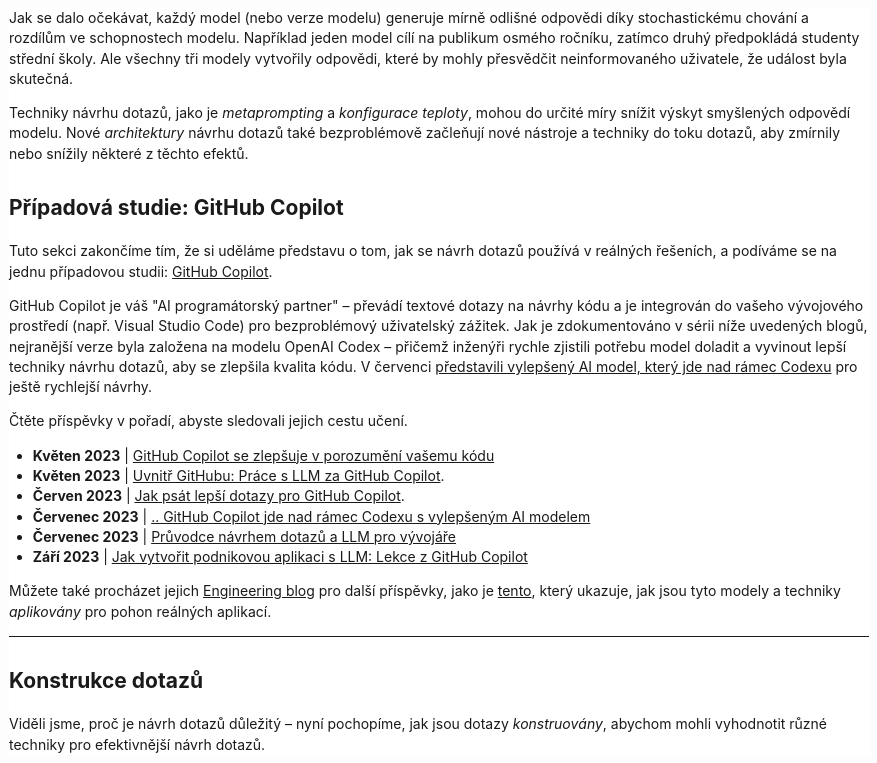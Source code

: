 Jak se dalo očekávat, každý model (nebo verze modelu) generuje mírně odlišné odpovědi díky stochastickému chování a rozdílům ve schopnostech modelu. Například jeden model cílí na publikum osmého ročníku, zatímco druhý předpokládá studenty střední školy. Ale všechny tři modely vytvořily odpovědi, které by mohly přesvědčit neinformovaného uživatele, že událost byla skutečná.

Techniky návrhu dotazů, jako je _metaprompting_ a _konfigurace teploty_, mohou do určité míry snížit výskyt smyšlených odpovědí modelu. Nové _architektury_ návrhu dotazů také bezproblémově začleňují nové nástroje a techniky do toku dotazů, aby zmírnily nebo snížily některé z těchto efektů.

## Případová studie: GitHub Copilot

Tuto sekci zakončíme tím, že si uděláme představu o tom, jak se návrh dotazů používá v reálných řešeních, a podíváme se na jednu případovou studii: [GitHub Copilot](https://github.com/features/copilot?WT.mc_id=academic-105485-koreyst).

GitHub Copilot je váš "AI programátorský partner" – převádí textové dotazy na návrhy kódu a je integrován do vašeho vývojového prostředí (např. Visual Studio Code) pro bezproblémový uživatelský zážitek. Jak je zdokumentováno v sérii níže uvedených blogů, nejranější verze byla založena na modelu OpenAI Codex – přičemž inženýři rychle zjistili potřebu model doladit a vyvinout lepší techniky návrhu dotazů, aby se zlepšila kvalita kódu. V červenci [představili vylepšený AI model, který jde nad rámec Codexu](https://github.blog/2023-07-28-smarter-more-efficient-coding-github-copilot-goes-beyond-codex-with-improved-ai-model/?WT.mc_id=academic-105485-koreyst) pro ještě rychlejší návrhy.

Čtěte příspěvky v pořadí, abyste sledovali jejich cestu učení.

- **Květen 2023** | [GitHub Copilot se zlepšuje v porozumění vašemu kódu](https://github.blog/2023-05-17-how-github-copilot-is-getting-better-at-understanding-your-code/?WT.mc_id=academic-105485-koreyst)
- **Květen 2023** | [Uvnitř GitHubu: Práce s LLM za GitHub Copilot](https://github.blog/2023-05-17-inside-github-working-with-the-llms-behind-github-copilot/?WT.mc_id=academic-105485-koreyst).
- **Červen 2023** | [Jak psát lepší dotazy pro GitHub Copilot](https://github.blog/2023-06-20-how-to-write-better-prompts-for-github-copilot/?WT.mc_id=academic-105485-koreyst).
- **Červenec 2023** | [.. GitHub Copilot jde nad rámec Codexu s vylepšeným AI modelem](https://github.blog/2023-07-28-smarter-more-efficient-coding-github-copilot-goes-beyond-codex-with-improved-ai-model/?WT.mc_id=academic-105485-koreyst)
- **Červenec 2023** | [Průvodce návrhem dotazů a LLM pro vývojáře](https://github.blog/2023-07-17-prompt-engineering-guide-generative-ai-llms/?WT.mc_id=academic-105485-koreyst)
- **Září 2023** | [Jak vytvořit podnikovou aplikaci s LLM: Lekce z GitHub Copilot](https://github.blog/2023-09-06-how-to-build-an-enterprise-llm-application-lessons-from-github-copilot/?WT.mc_id=academic-105485-koreyst)

Můžete také procházet jejich [Engineering blog](https://github.blog/category/engineering/?WT.mc_id=academic-105485-koreyst) pro další příspěvky, jako je [tento](https://github.blog/2023-09-27-how-i-used-github-copilot-chat-to-build-a-reactjs-gallery-prototype/?WT.mc_id=academic-105485-koreyst), který ukazuje, jak jsou tyto modely a techniky _aplikovány_ pro pohon reálných aplikací.

---



## Konstrukce dotazů

Viděli jsme, proč je návrh dotazů důležitý – nyní pochopíme, jak jsou dotazy _konstruovány_, abychom mohli vyhodnotit různé techniky pro efektivnější návrh dotazů.
